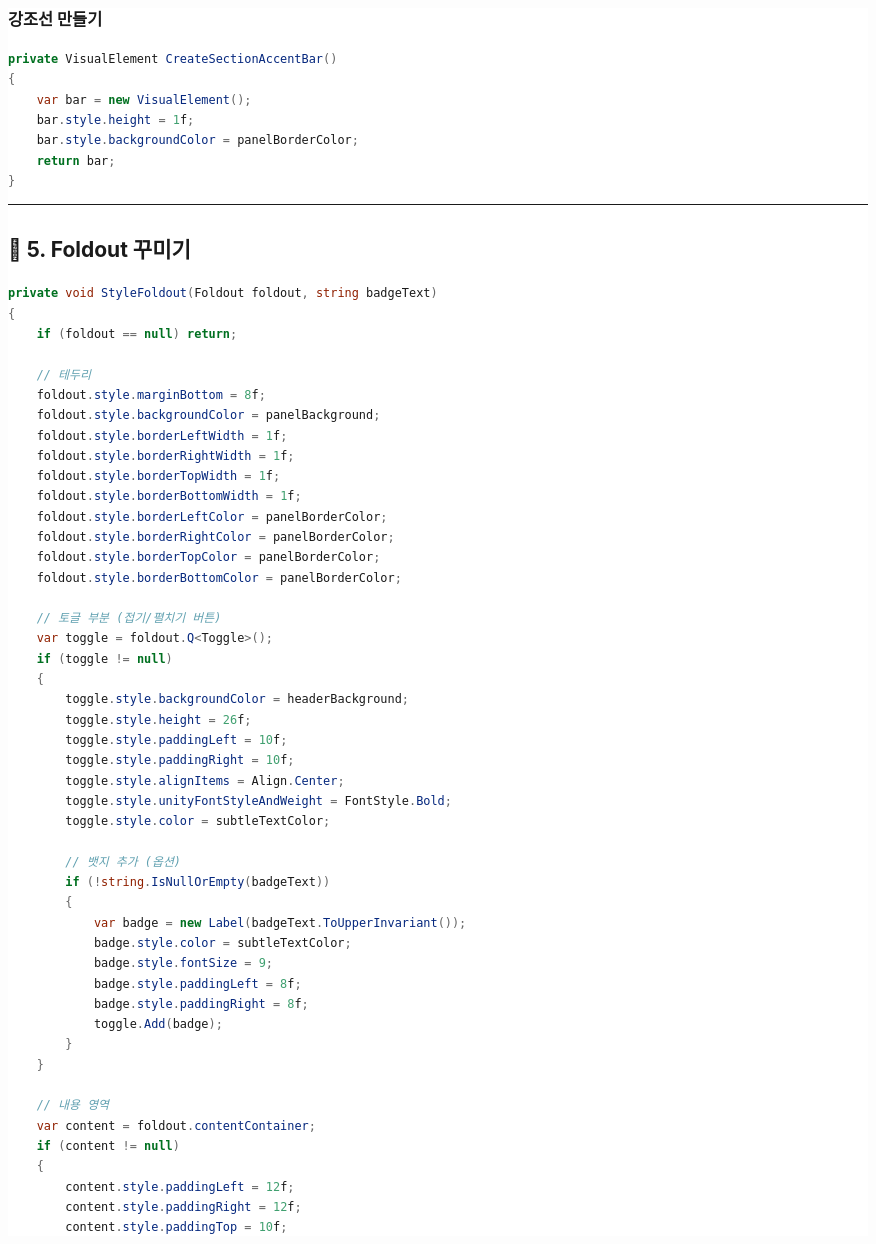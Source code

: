 ### 강조선 만들기

```csharp
private VisualElement CreateSectionAccentBar()
{
    var bar = new VisualElement();
    bar.style.height = 1f;
    bar.style.backgroundColor = panelBorderColor;
    return bar;
}
```

---

## 📂 5. Foldout 꾸미기

```csharp
private void StyleFoldout(Foldout foldout, string badgeText)
{
    if (foldout == null) return;
    
    // 테두리
    foldout.style.marginBottom = 8f;
    foldout.style.backgroundColor = panelBackground;
    foldout.style.borderLeftWidth = 1f;
    foldout.style.borderRightWidth = 1f;
    foldout.style.borderTopWidth = 1f;
    foldout.style.borderBottomWidth = 1f;
    foldout.style.borderLeftColor = panelBorderColor;
    foldout.style.borderRightColor = panelBorderColor;
    foldout.style.borderTopColor = panelBorderColor;
    foldout.style.borderBottomColor = panelBorderColor;
    
    // 토글 부분 (접기/펼치기 버튼)
    var toggle = foldout.Q<Toggle>();
    if (toggle != null)
    {
        toggle.style.backgroundColor = headerBackground;
        toggle.style.height = 26f;
        toggle.style.paddingLeft = 10f;
        toggle.style.paddingRight = 10f;
        toggle.style.alignItems = Align.Center;
        toggle.style.unityFontStyleAndWeight = FontStyle.Bold;
        toggle.style.color = subtleTextColor;
        
        // 뱃지 추가 (옵션)
        if (!string.IsNullOrEmpty(badgeText))
        {
            var badge = new Label(badgeText.ToUpperInvariant());
            badge.style.color = subtleTextColor;
            badge.style.fontSize = 9;
            badge.style.paddingLeft = 8f;
            badge.style.paddingRight = 8f;
            toggle.Add(badge);
        }
    }
    
    // 내용 영역
    var content = foldout.contentContainer;
    if (content != null)
    {
        content.style.paddingLeft = 12f;
        content.style.paddingRight = 12f;
        content.style.paddingTop = 10f;
```